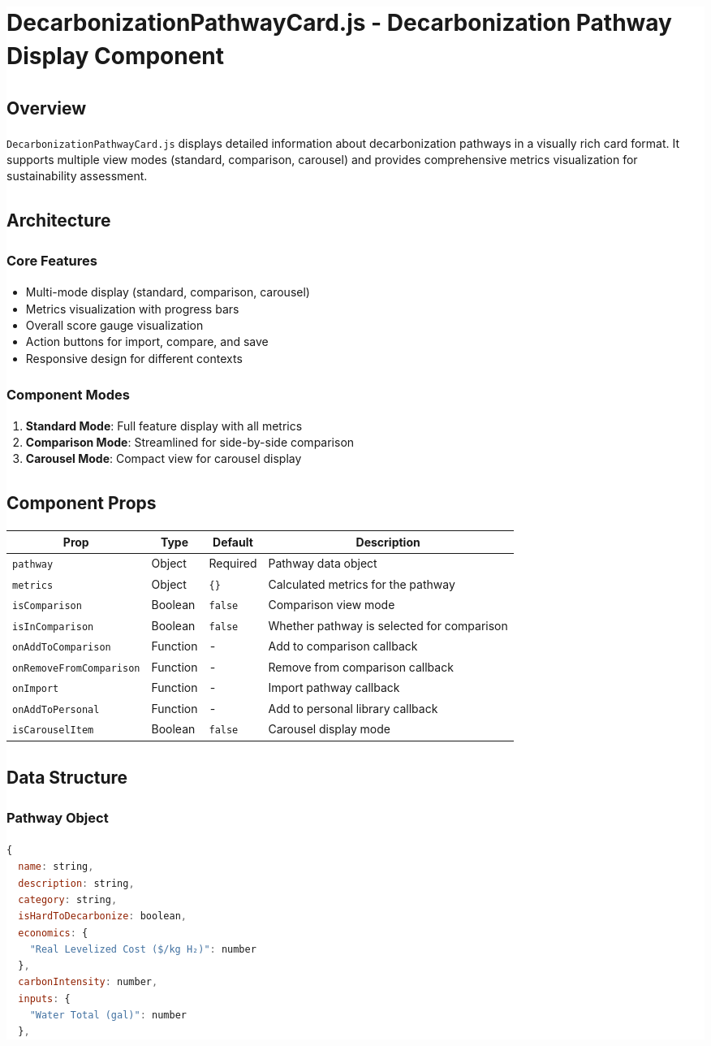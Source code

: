 # DecarbonizationPathwayCard.js - Decarbonization Pathway Display Component

## Overview

`DecarbonizationPathwayCard.js` displays detailed information about decarbonization pathways in a visually rich card format. It supports multiple view modes (standard, comparison, carousel) and provides comprehensive metrics visualization for sustainability assessment.

## Architecture

### Core Features
- Multi-mode display (standard, comparison, carousel)
- Metrics visualization with progress bars
- Overall score gauge visualization
- Action buttons for import, compare, and save
- Responsive design for different contexts

### Component Modes
1. **Standard Mode**: Full feature display with all metrics
2. **Comparison Mode**: Streamlined for side-by-side comparison
3. **Carousel Mode**: Compact view for carousel display

## Component Props

| Prop | Type | Default | Description |
|------|------|---------|-------------|
| `pathway` | Object | Required | Pathway data object |
| `metrics` | Object | `{}` | Calculated metrics for the pathway |
| `isComparison` | Boolean | `false` | Comparison view mode |
| `isInComparison` | Boolean | `false` | Whether pathway is selected for comparison |
| `onAddToComparison` | Function | - | Add to comparison callback |
| `onRemoveFromComparison` | Function | - | Remove from comparison callback |
| `onImport` | Function | - | Import pathway callback |
| `onAddToPersonal` | Function | - | Add to personal library callback |
| `isCarouselItem` | Boolean | `false` | Carousel display mode |

## Data Structure

### Pathway Object
```javascript
{
  name: string,
  description: string,
  category: string,
  isHardToDecarbonize: boolean,
  economics: {
    "Real Levelized Cost ($/kg H₂)": number
  },
  carbonIntensity: number,
  inputs: {
    "Water Total (gal)": number
  },
```